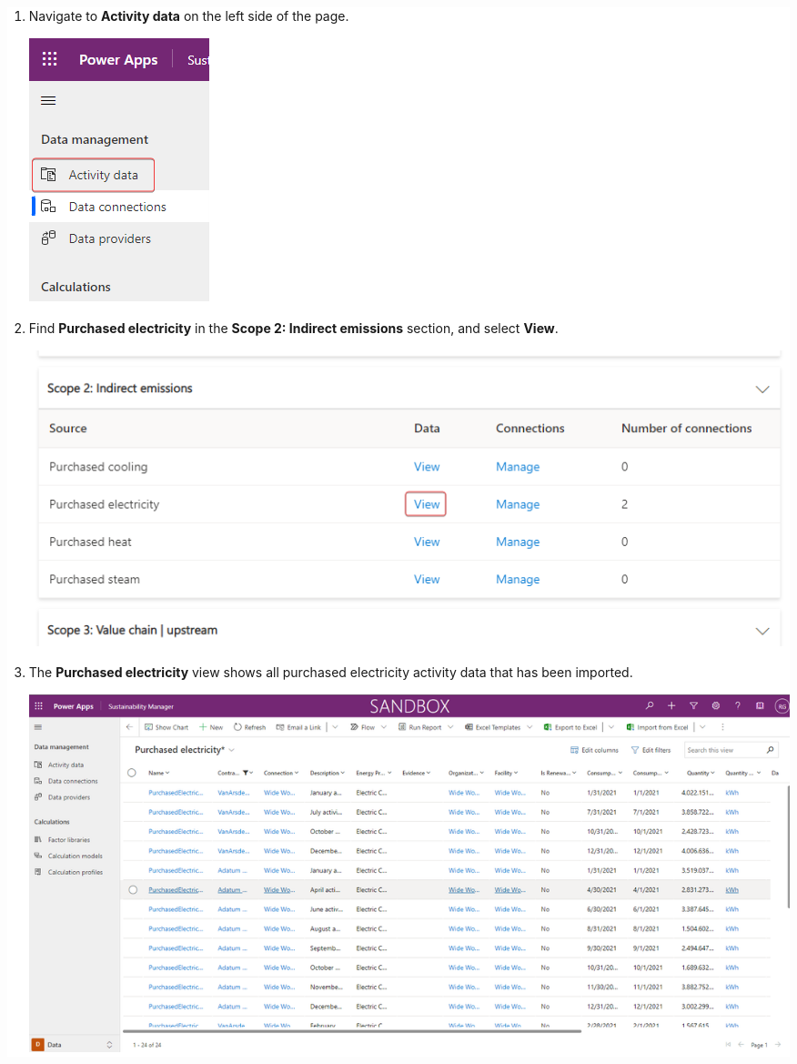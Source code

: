 1.  Navigate to **Activity data** on the left side of the page.

    ![Graphical user interface, text, application, chat or text message Description automatically generated](./Images/Lab02/L02_image036.png)

1.  Find **Purchased electricity** in the **Scope 2: Indirect emissions** section, and select **View**.

    ![Graphical user interface, application Description automatically generated](./Images/Lab02/L02_image037.png)

1.  The **Purchased electricity** view shows all purchased electricity activity data that has been imported.

    ![A screenshot of a computer Description automatically generated](./Images/Lab02/L02_image038.png)